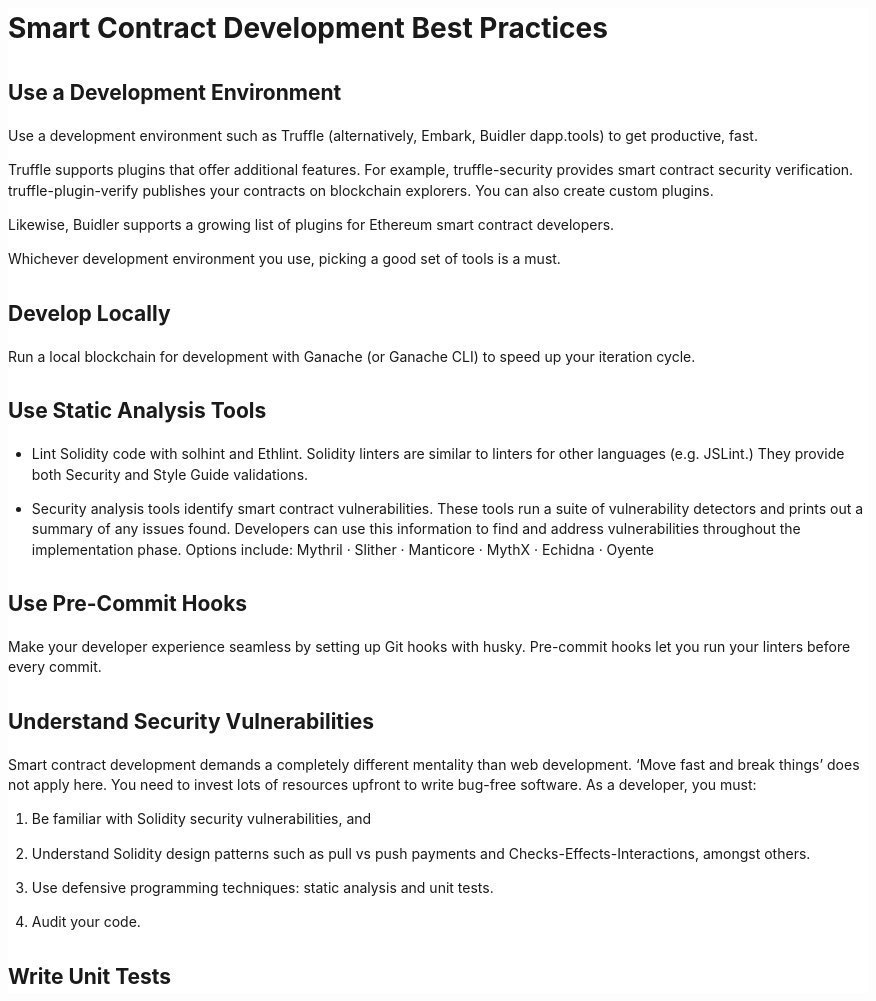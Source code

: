 # Smart Contract Development Best Practices


## Use a Development Environment

Use a development environment such as Truffle (alternatively, Embark, Buidler dapp.tools) to get productive, fast.

Truffle supports plugins that offer additional features. For example, truffle-security provides smart contract security verification. truffle-plugin-verify publishes your contracts on blockchain explorers. You can also create custom plugins.

Likewise, Buidler supports a growing list of plugins for Ethereum smart contract developers.

Whichever development environment you use, picking a good set of tools is a must.

## Develop Locally

Run a local blockchain for development with Ganache (or Ganache CLI) to speed up your iteration cycle.

## Use Static Analysis Tools

- Lint Solidity code with solhint and Ethlint. Solidity linters are similar to linters for other languages (e.g. JSLint.) They provide both Security and Style Guide validations.

- Security analysis tools identify smart contract vulnerabilities. These tools run a suite of vulnerability detectors and prints out a summary of any issues found. Developers can use this information to find and address vulnerabilities throughout the implementation phase. Options include: Mythril · Slither · Manticore · MythX · Echidna · Oyente

## Use Pre-Commit Hooks

Make your developer experience seamless by setting up Git hooks with husky. Pre-commit hooks let you run your linters before every commit.

## Understand Security Vulnerabilities

Smart contract development demands a completely different mentality than web development. ‘Move fast and break things’ does not apply here. You need to invest lots of resources upfront to write bug-free software. As a developer, you must:

1. Be familiar with Solidity security vulnerabilities, and

2. Understand Solidity design patterns such as pull vs push payments and Checks-Effects-Interactions, amongst others.

3. Use defensive programming techniques: static analysis and unit tests.

4. Audit your code.

## Write Unit Tests
